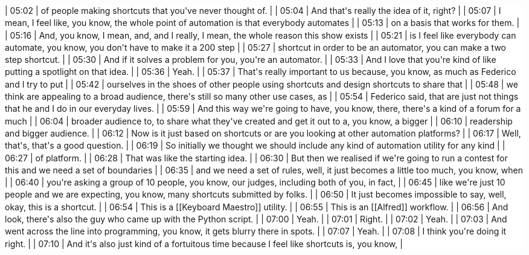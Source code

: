 | 05:02      | of people making shortcuts that you've never thought of.                                              |
| 05:04      | And that's really the idea of it, right?                                                              |
| 05:07      | I mean, I feel like, you know, the whole point of automation is that everybody automates              |
| 05:13      | on a basis that works for them.                                                                       |
| 05:16      | And, you know, I mean, and, and I really, I mean, the whole reason this show exists                   |
| 05:21      | is I feel like everybody can automate, you know, you don't have to make it a 200 step                 |
| 05:27      | shortcut in order to be an automator, you can make a two step shortcut.                               |
| 05:30      | And if it solves a problem for you, you're an automator.                                              |
| 05:33      | And I love that you're kind of like putting a spotlight on that idea.                                 |
| 05:36      | Yeah.                                                                                                 |
| 05:37      | That's really important to us because, you know, as much as Federico and I try to put                 |
| 05:42      | ourselves in the shoes of other people using shortcuts and design shortcuts to share that             |
| 05:48      | we think are appealing to a broad audience, there's still so many other use cases, as                 |
| 05:54      | Federico said, that are just not things that he and I do in our everyday lives.                       |
| 05:59      | And this way we're going to have, you know, there, there's a kind of a forum for a much               |
| 06:04      | broader audience to, to share what they've created and get it out to a, you know, a bigger            |
| 06:10      | readership and bigger audience.                                                                       |
| 06:12      | Now is it just based on shortcuts or are you looking at other automation platforms?                   |
| 06:17      | Well, that's, that's a good question.                                                                 |
| 06:19      | So initially we thought we should include any kind of automation utility for any kind                 |
| 06:27      | of platform.                                                                                          |
| 06:28      | That was like the starting idea.                                                                      |
| 06:30      | But then we realised if we're going to run a contest for this and we need a set of boundaries         |
| 06:35      | and we need a set of rules, well, it just becomes a little too much, you know, when                   |
| 06:40      | you're asking a group of 10 people, you know, our judges, including both of you, in fact,             |
| 06:45      | like we're just 10 people and we are expecting, you know, many shortcuts submitted by folks.          |
| 06:50      | It just becomes impossible to say, well, okay, this is a shortcut.                                    |
| 06:54      | This is a [[Keyboard Maestro]] utility.                                                                   |
| 06:55      | This is an [[Alfred]] workflow.                                                                           |
| 06:56      | And look, there's also the guy who came up with the Python script.                                    |
| 07:00      | Yeah.                                                                                                 |
| 07:01      | Right.                                                                                                |
| 07:02      | Yeah.                                                                                                 |
| 07:03      | And went across the line into programming, you know, it gets blurry there in spots.                   |
| 07:07      | Yeah.                                                                                                 |
| 07:08      | I think you're doing it right.                                                                        |
| 07:10      | And it's also just kind of a fortuitous time because I feel like shortcuts is, you know,              |